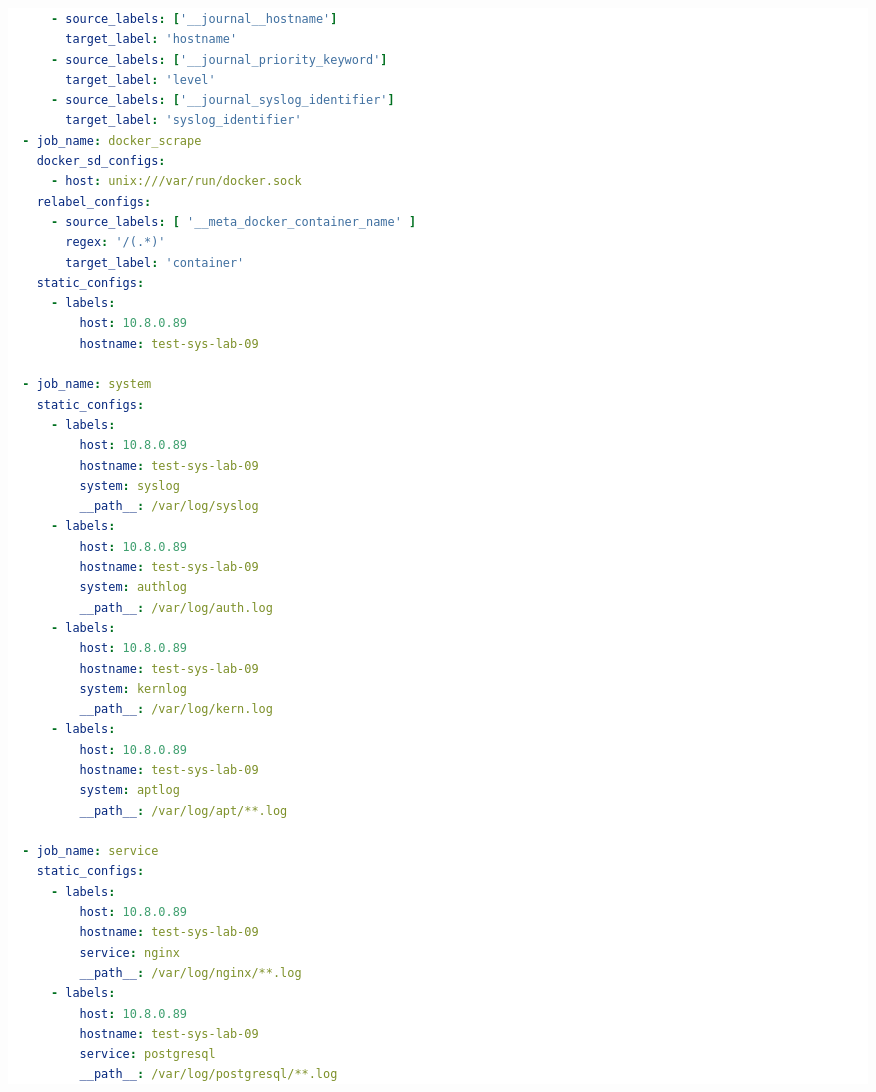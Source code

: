 ```yml
      - source_labels: ['__journal__hostname']
        target_label: 'hostname'
      - source_labels: ['__journal_priority_keyword']
        target_label: 'level'
      - source_labels: ['__journal_syslog_identifier']
        target_label: 'syslog_identifier'
  - job_name: docker_scrape
    docker_sd_configs:
      - host: unix:///var/run/docker.sock
    relabel_configs:
      - source_labels: [ '__meta_docker_container_name' ]
        regex: '/(.*)'
        target_label: 'container'
    static_configs:
      - labels:
          host: 10.8.0.89
          hostname: test-sys-lab-09

  - job_name: system
    static_configs:
      - labels:
          host: 10.8.0.89
          hostname: test-sys-lab-09
          system: syslog
          __path__: /var/log/syslog
      - labels:
          host: 10.8.0.89
          hostname: test-sys-lab-09
          system: authlog
          __path__: /var/log/auth.log
      - labels:
          host: 10.8.0.89
          hostname: test-sys-lab-09
          system: kernlog
          __path__: /var/log/kern.log
      - labels:
          host: 10.8.0.89
          hostname: test-sys-lab-09
          system: aptlog
          __path__: /var/log/apt/**.log

  - job_name: service
    static_configs:
      - labels:
          host: 10.8.0.89
          hostname: test-sys-lab-09
          service: nginx
          __path__: /var/log/nginx/**.log
      - labels:
          host: 10.8.0.89
          hostname: test-sys-lab-09
          service: postgresql
          __path__: /var/log/postgresql/**.log
```
